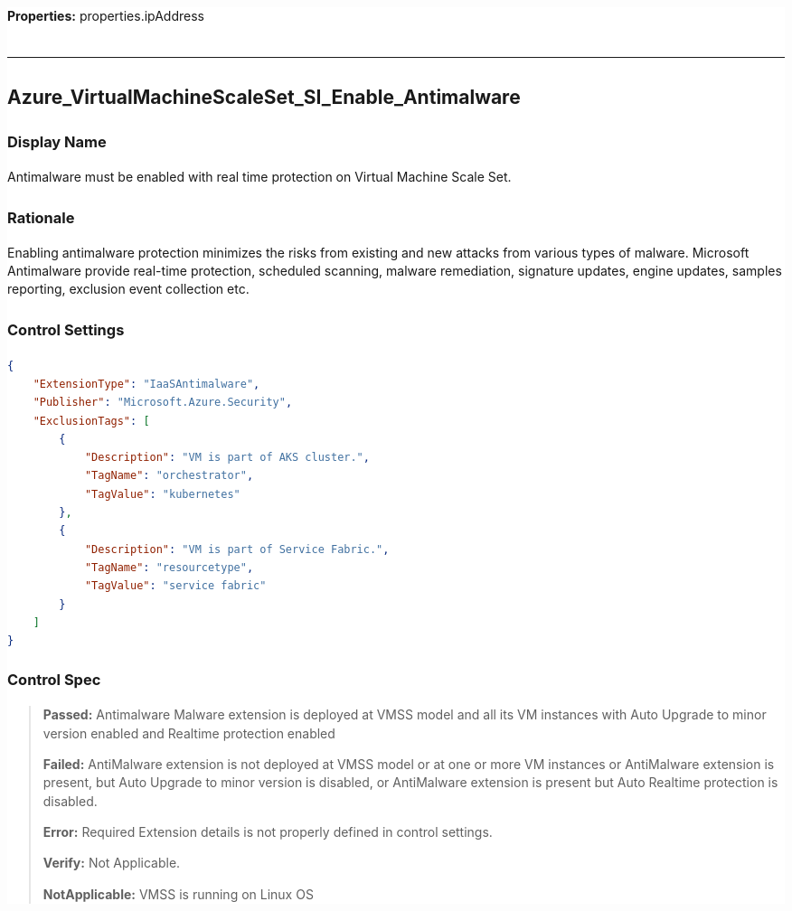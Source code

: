   **Properties:** properties.ipAddress
  <br />
 <br />

___

## Azure_VirtualMachineScaleSet_SI_Enable_Antimalware

### Display Name
Antimalware must be enabled with real time protection on Virtual Machine Scale Set.

### Rationale
Enabling antimalware protection minimizes the risks from existing and new attacks from various types of malware. Microsoft Antimalware provide real-time protection, scheduled scanning, malware remediation, signature updates, engine updates, samples reporting, exclusion event collection etc.

### Control Settings 
```json 
{
    "ExtensionType": "IaaSAntimalware",
    "Publisher": "Microsoft.Azure.Security",
    "ExclusionTags": [
        {
            "Description": "VM is part of AKS cluster.",
            "TagName": "orchestrator",
            "TagValue": "kubernetes"
        },
        {
            "Description": "VM is part of Service Fabric.",
            "TagName": "resourcetype",
            "TagValue": "service fabric"
        }
    ]
}
 ``` 

### Control Spec

> **Passed:**
> Antimalware Malware extension is deployed at VMSS model and all its VM instances with Auto Upgrade to minor version enabled and Realtime protection enabled
>
> **Failed:**
> AntiMalware extension is not deployed at VMSS model or at one or more VM instances or AntiMalware extension is present, but Auto Upgrade to minor version is disabled, or AntiMalware extension is present but Auto Realtime protection is disabled.
>
> **Error:**
>Required Extension details is not properly defined in control settings.
>
> **Verify:**
> Not Applicable.
>
> **NotApplicable:**
> VMSS is running on Linux OS
>
